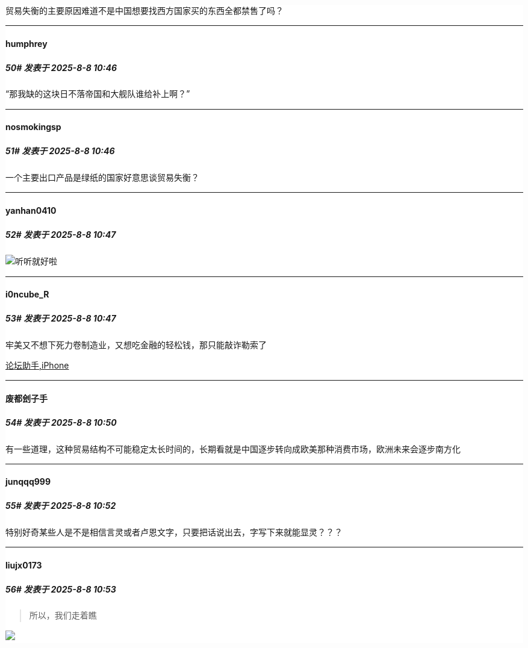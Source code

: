 贸易失衡的主要原因难道不是中国想要找西方国家买的东西全都禁售了吗？

*****

####  humphrey  
##### 50#       发表于 2025-8-8 10:46

“那我缺的这块日不落帝国和大舰队谁给补上啊？”

*****

####  nosmokingsp  
##### 51#       发表于 2025-8-8 10:46

一个主要出口产品是绿纸的国家好意思谈贸易失衡？

*****

####  yanhan0410  
##### 52#       发表于 2025-8-8 10:47

<img src="https://static.stage1st.com/image/smiley/face2017/049.png" referrerpolicy="no-referrer">听听就好啦

*****

####  i0ncube_R  
##### 53#       发表于 2025-8-8 10:47

牢美又不想下死力卷制造业，又想吃金融的轻松钱，那只能敲诈勒索了

[论坛助手,iPhone](https://stage1st.com/2b//forum.php?mod=viewthread&amp;tid=2029836)


*****

####  废都刽子手  
##### 54#       发表于 2025-8-8 10:50

有一些道理，这种贸易结构不可能稳定太长时间的，长期看就是中国逐步转向成欧美那种消费市场，欧洲未来会逐步南方化

*****

####  junqqq999  
##### 55#       发表于 2025-8-8 10:52

特别好奇某些人是不是相信言灵或者卢恩文字，只要把话说出去，字写下来就能显灵？？？

*****

####  liujx0173  
##### 56#       发表于 2025-8-8 10:53

<blockquote>所以，我们走着瞧</blockquote><img src="https://iili.io/FsznJcu.md.jpg" referrerpolicy="no-referrer">
